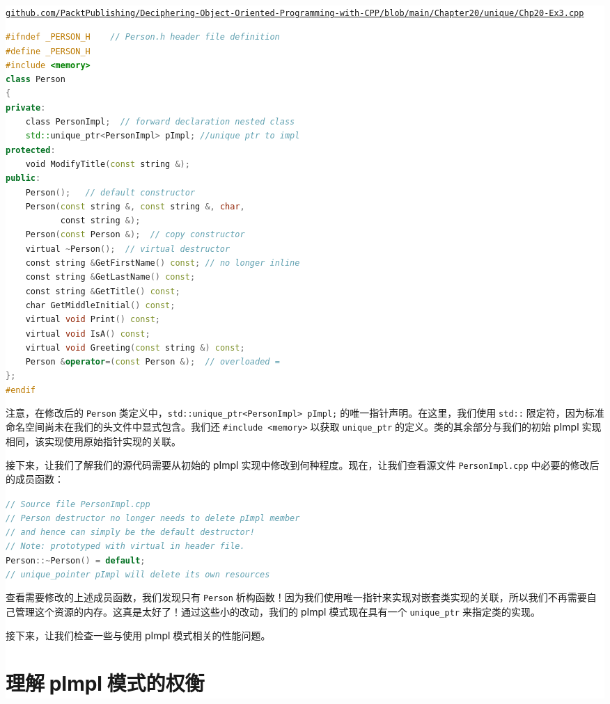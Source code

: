 [`github.com/PacktPublishing/Deciphering-Object-Oriented-Programming-with-CPP/blob/main/Chapter20/unique/Chp20-Ex3.cpp`](https://github.com/PacktPublishing/Deciphering-Object-Oriented-Programming-with-CPP/blob/main/Chapter20/unique/Chp20-Ex3.cpp)

```cpp
#ifndef _PERSON_H    // Person.h header file definition
#define _PERSON_H
#include <memory>
class Person
{
private:
    class PersonImpl;  // forward declaration nested class
    std::unique_ptr<PersonImpl> pImpl; //unique ptr to impl
protected:
    void ModifyTitle(const string &);
public:
    Person();   // default constructor
    Person(const string &, const string &, char, 
           const string &);
    Person(const Person &);  // copy constructor
    virtual ~Person();  // virtual destructor
    const string &GetFirstName() const; // no longer inline
    const string &GetLastName() const; 
    const string &GetTitle() const; 
    char GetMiddleInitial() const; 
    virtual void Print() const;
    virtual void IsA() const;
    virtual void Greeting(const string &) const;
    Person &operator=(const Person &);  // overloaded =
};
#endif
```

注意，在修改后的 `Person` 类定义中，`std::unique_ptr<PersonImpl> pImpl;` 的唯一指针声明。在这里，我们使用 `std::` 限定符，因为标准命名空间尚未在我们的头文件中显式包含。我们还 `#include <memory>` 以获取 `unique_ptr` 的定义。类的其余部分与我们的初始 pImpl 实现相同，该实现使用原始指针实现的关联。

接下来，让我们了解我们的源代码需要从初始的 pImpl 实现中修改到何种程度。现在，让我们查看源文件 `PersonImpl.cpp` 中必要的修改后的成员函数：

```cpp
// Source file PersonImpl.cpp
// Person destructor no longer needs to delete pImpl member
// and hence can simply be the default destructor!
// Note: prototyped with virtual in header file.
Person::~Person() = default;
// unique_pointer pImpl will delete its own resources
```

查看需要修改的上述成员函数，我们发现只有 `Person` 析构函数！因为我们使用唯一指针来实现对嵌套类实现的关联，所以我们不再需要自己管理这个资源的内存。这真是太好了！通过这些小的改动，我们的 pImpl 模式现在具有一个 `unique_ptr` 来指定类的实现。

接下来，让我们检查一些与使用 pImpl 模式相关的性能问题。

# 理解 pImpl 模式的权衡
